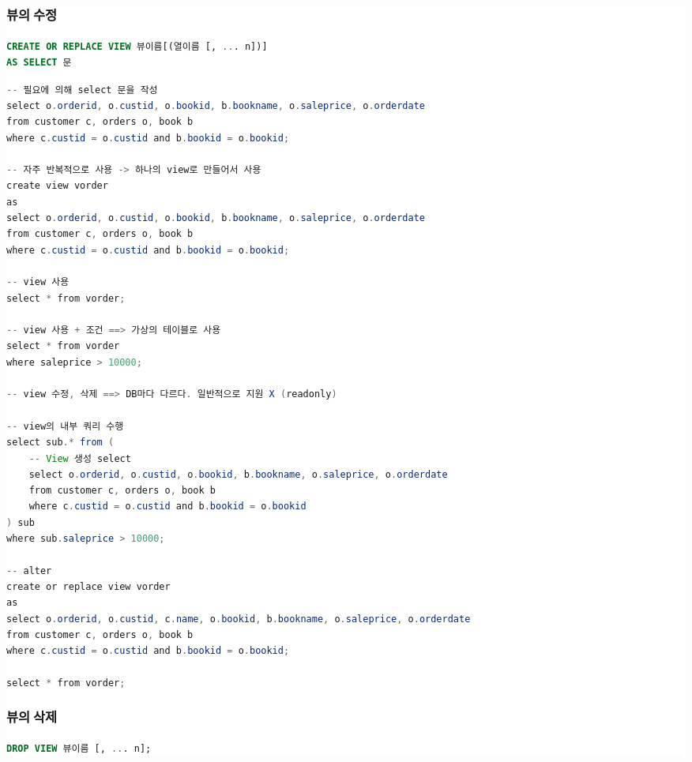 ### 뷰의 수정

```sql
CREATE OR REPLACE VIEW 뷰이름[(열이름 [, ... n])]
AS SELECT 문
```

```java
-- 필요에 의해 select 문을 작성
select o.orderid, o.custid, o.bookid, b.bookname, o.saleprice, o.orderdate
from customer c, orders o, book b
where c.custid = o.custid and b.bookid = o.bookid;

-- 자주 반복적으로 사용 -> 하나의 view로 만들어서 사용
create view vorder
as 
select o.orderid, o.custid, o.bookid, b.bookname, o.saleprice, o.orderdate
from customer c, orders o, book b
where c.custid = o.custid and b.bookid = o.bookid;

-- view 사용
select * from vorder;

-- view 사용 + 조건 ==> 가상의 테이블로 사용
select * from vorder
where saleprice > 10000;

-- view 수정, 삭제 ==> DB마다 다르다. 일반적으로 지원 X (readonly)

-- view의 내부 쿼리 수행
select sub.* from (
	-- View 생성 select
	select o.orderid, o.custid, o.bookid, b.bookname, o.saleprice, o.orderdate
	from customer c, orders o, book b
	where c.custid = o.custid and b.bookid = o.bookid
) sub
where sub.saleprice > 10000;

-- alter
create or replace view vorder
as 
select o.orderid, o.custid, c.name, o.bookid, b.bookname, o.saleprice, o.orderdate
from customer c, orders o, book b
where c.custid = o.custid and b.bookid = o.bookid;

select * from vorder;
```

### 뷰의 삭제

```sql
DROP VIEW 뷰이름 [, ... n];
```
